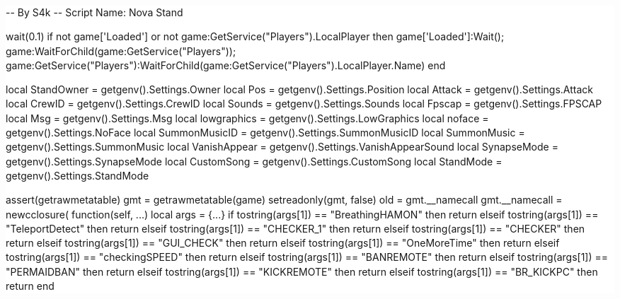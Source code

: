 -- By S4k
-- Script Name: Nova Stand

wait(0.1)
if not game['Loaded'] or not game:GetService("Players").LocalPlayer then
    game['Loaded']:Wait();
    game:WaitForChild(game:GetService("Players"));
    game:GetService("Players"):WaitForChild(game:GetService("Players").LocalPlayer.Name)
end

local StandOwner = getgenv().Settings.Owner
local Pos = getgenv().Settings.Position
local Attack = getgenv().Settings.Attack
local CrewID = getgenv().Settings.CrewID
local Sounds = getgenv().Settings.Sounds
local Fpscap = getgenv().Settings.FPSCAP
local Msg = getgenv().Settings.Msg
local lowgraphics = getgenv().Settings.LowGraphics
local noface = getgenv().Settings.NoFace
local SummonMusicID = getgenv().Settings.SummonMusicID
local SummonMusic = getgenv().Settings.SummonMusic
local VanishAppear = getgenv().Settings.VanishAppearSound
local SynapseMode = getgenv().Settings.SynapseMode
local CustomSong = getgenv().Settings.CustomSong
local StandMode = getgenv().Settings.StandMode


assert(getrawmetatable)
gmt = getrawmetatable(game)
setreadonly(gmt, false)
old = gmt.__namecall
gmt.__namecall =
	newcclosure(
		function(self, ...)
		local args = {...}
		if tostring(args[1]) == "BreathingHAMON" then
			return
		elseif tostring(args[1]) == "TeleportDetect" then
			return
		elseif tostring(args[1]) == "CHECKER_1" then
			return
		elseif tostring(args[1]) == "CHECKER" then
			return
		elseif tostring(args[1]) == "GUI_CHECK" then
			return
		elseif tostring(args[1]) == "OneMoreTime" then
			return
		elseif tostring(args[1]) == "checkingSPEED" then
			return
		elseif tostring(args[1]) == "BANREMOTE" then
			return
		elseif tostring(args[1]) == "PERMAIDBAN" then
			return
		elseif tostring(args[1]) == "KICKREMOTE" then
			return
		elseif tostring(args[1]) == "BR_KICKPC" then
			return end
